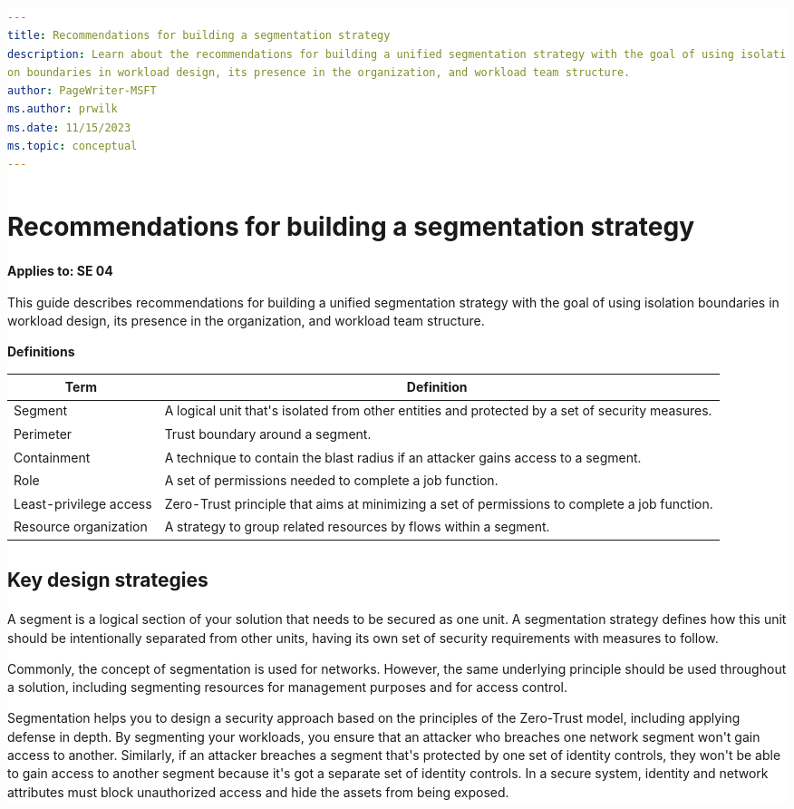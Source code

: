 ```yaml
---
title: Recommendations for building a segmentation strategy
description: Learn about the recommendations for building a unified segmentation strategy with the goal of using isolation boundaries in workload design, its presence in the organization, and workload team structure.
author: PageWriter-MSFT
ms.author: prwilk 
ms.date: 11/15/2023
ms.topic: conceptual
---
```


# Recommendations for building a segmentation strategy

**Applies to: SE 04**

This guide describes recommendations for building a unified segmentation strategy with the goal of using isolation boundaries in workload design, its presence in the organization, and workload team structure.

**Definitions** 

|Term   |Definition   |
|---------|---------|
|Segment      |   A logical unit that's isolated from other entities and protected by a set of security measures.      |
|Perimeter     |  Trust boundary around a segment.       |
|Containment     |  A technique to contain the blast radius if an attacker gains access to a segment.       |
|Role     |  A set of permissions needed to complete a job function.       |
|Least-privilege access     | Zero-Trust principle that aims at minimizing a set of permissions to complete a job function.        |
|Resource organization     | A strategy to group related resources by flows within a segment.        |

## Key design strategies

A segment is a logical section of your solution that needs to be secured as one unit. A segmentation strategy defines how this unit should be intentionally separated from other units, having its own set of security requirements with measures to follow.

Commonly, the concept of segmentation is used for networks. However, the same underlying principle should be used throughout a solution, including segmenting resources for management purposes and for access control.

Segmentation helps you to design a security approach based on the principles of the Zero-Trust model, including applying defense in depth. By segmenting your workloads, you ensure that an attacker who breaches one network segment won\'t gain access to another. Similarly, if an attacker breaches a segment that\'s protected by one set of identity controls, they won\'t be able to gain access to another segment because it\'s got a separate set of identity controls. In a secure system, identity and network attributes must block unauthorized access and hide the assets from being exposed.
